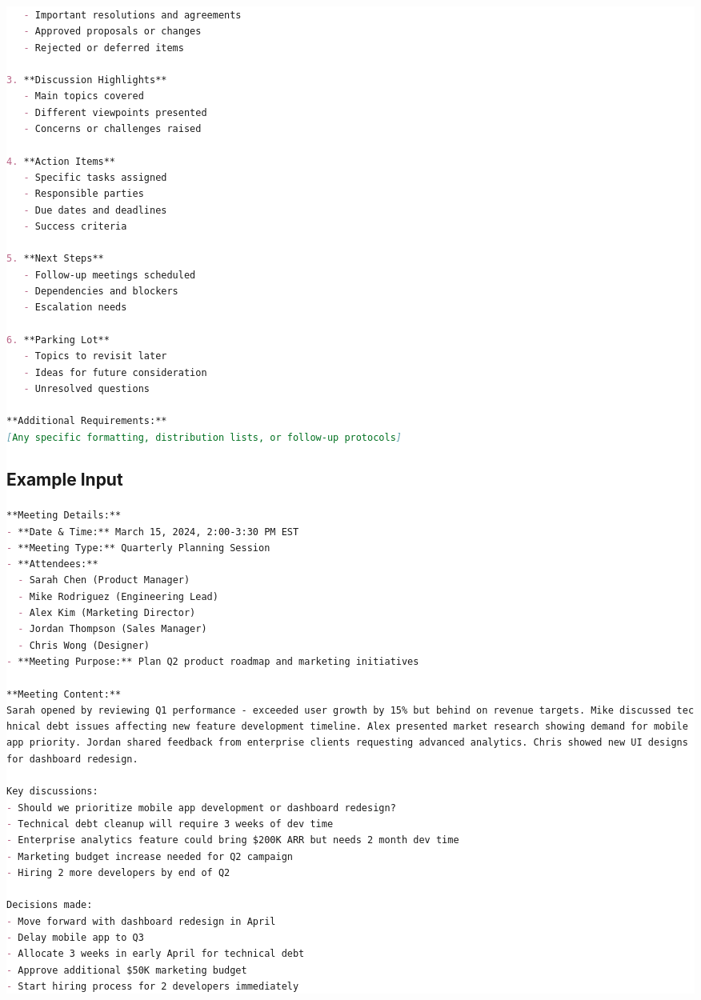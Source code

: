 ```markdown
   - Important resolutions and agreements
   - Approved proposals or changes
   - Rejected or deferred items

3. **Discussion Highlights**
   - Main topics covered
   - Different viewpoints presented
   - Concerns or challenges raised

4. **Action Items**
   - Specific tasks assigned
   - Responsible parties
   - Due dates and deadlines
   - Success criteria

5. **Next Steps**
   - Follow-up meetings scheduled
   - Dependencies and blockers
   - Escalation needs

6. **Parking Lot**
   - Topics to revisit later
   - Ideas for future consideration
   - Unresolved questions

**Additional Requirements:**
[Any specific formatting, distribution lists, or follow-up protocols]
```

## Example Input

```markdown
**Meeting Details:**
- **Date & Time:** March 15, 2024, 2:00-3:30 PM EST
- **Meeting Type:** Quarterly Planning Session
- **Attendees:** 
  - Sarah Chen (Product Manager)
  - Mike Rodriguez (Engineering Lead)
  - Alex Kim (Marketing Director)
  - Jordan Thompson (Sales Manager)
  - Chris Wong (Designer)
- **Meeting Purpose:** Plan Q2 product roadmap and marketing initiatives

**Meeting Content:**
Sarah opened by reviewing Q1 performance - exceeded user growth by 15% but behind on revenue targets. Mike discussed technical debt issues affecting new feature development timeline. Alex presented market research showing demand for mobile app priority. Jordan shared feedback from enterprise clients requesting advanced analytics. Chris showed new UI designs for dashboard redesign. 

Key discussions:
- Should we prioritize mobile app development or dashboard redesign?
- Technical debt cleanup will require 3 weeks of dev time
- Enterprise analytics feature could bring $200K ARR but needs 2 month dev time
- Marketing budget increase needed for Q2 campaign
- Hiring 2 more developers by end of Q2

Decisions made:
- Move forward with dashboard redesign in April
- Delay mobile app to Q3
- Allocate 3 weeks in early April for technical debt
- Approve additional $50K marketing budget
- Start hiring process for 2 developers immediately

```